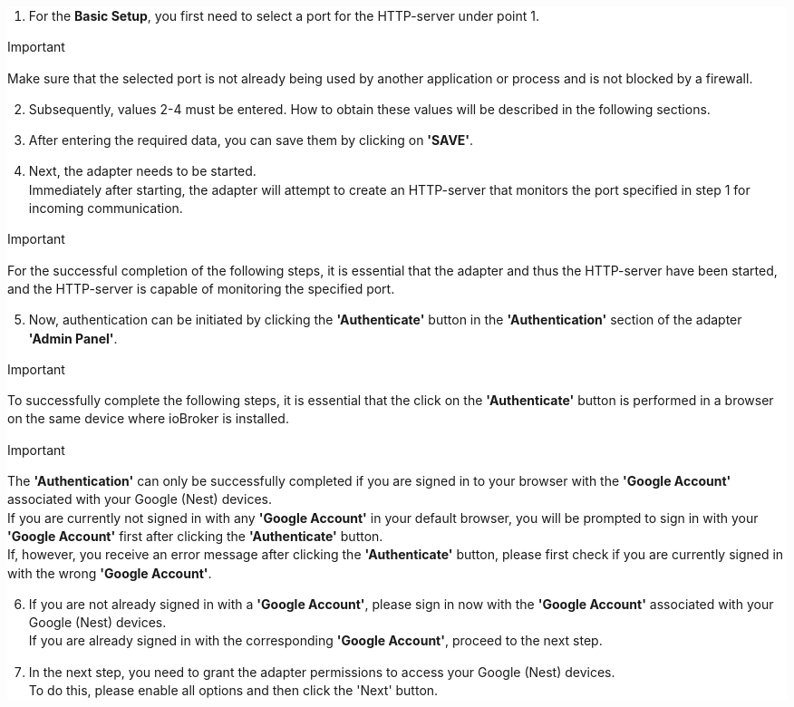1. For the **Basic Setup**, you first need to select a port for the HTTP-server under point 1.

> [!IMPORTANT]
> Make sure that the selected port is not already being used by another application or process and is not blocked by a firewall.

2. Subsequently, values 2-4 must be entered. How to obtain these values will be described in the following sections.<br>

3. After entering the required data, you can save them by clicking on **'SAVE'**.<br>

4. Next, the adapter needs to be started.<br>
   Immediately after starting, the adapter will attempt to create an HTTP-server that monitors the port specified in step 1 for incoming communication.<br>

> [!IMPORTANT]
> For the successful completion of the following steps, it is essential that the adapter and thus the HTTP-server have been started, and the HTTP-server is capable of monitoring the specified port.

5. Now, authentication can be initiated by clicking the **'Authenticate'** button in the **'Authentication'** section of the adapter **'Admin Panel'**.

> [!IMPORTANT]
> To successfully complete the following steps, it is essential that the click on the **'Authenticate'** button is performed in a browser on the same device where ioBroker is installed.

> [!IMPORTANT]
> The **'Authentication'** can only be successfully completed if you are signed in to your browser with the **'Google Account'** associated with your Google (Nest) devices.<br>
> If you are currently not signed in with any **'Google Account'** in your default browser, you will be prompted to sign in with your **'Google Account'** first after clicking the **'Authenticate'** button.<br>
> If, however, you receive an error message after clicking the **'Authenticate'** button, please first check if you are currently signed in with the wrong **'Google Account'**.

6. If you are not already signed in with a **'Google Account'**, please sign in now with the **'Google Account'** associated with your Google (Nest) devices.<br>
   If you are already signed in with the corresponding **'Google Account'**, proceed to the next step.

7. In the next step, you need to grant the adapter permissions to access your Google (Nest) devices.<br>
   To do this, please enable all options and then click the 'Next' button.